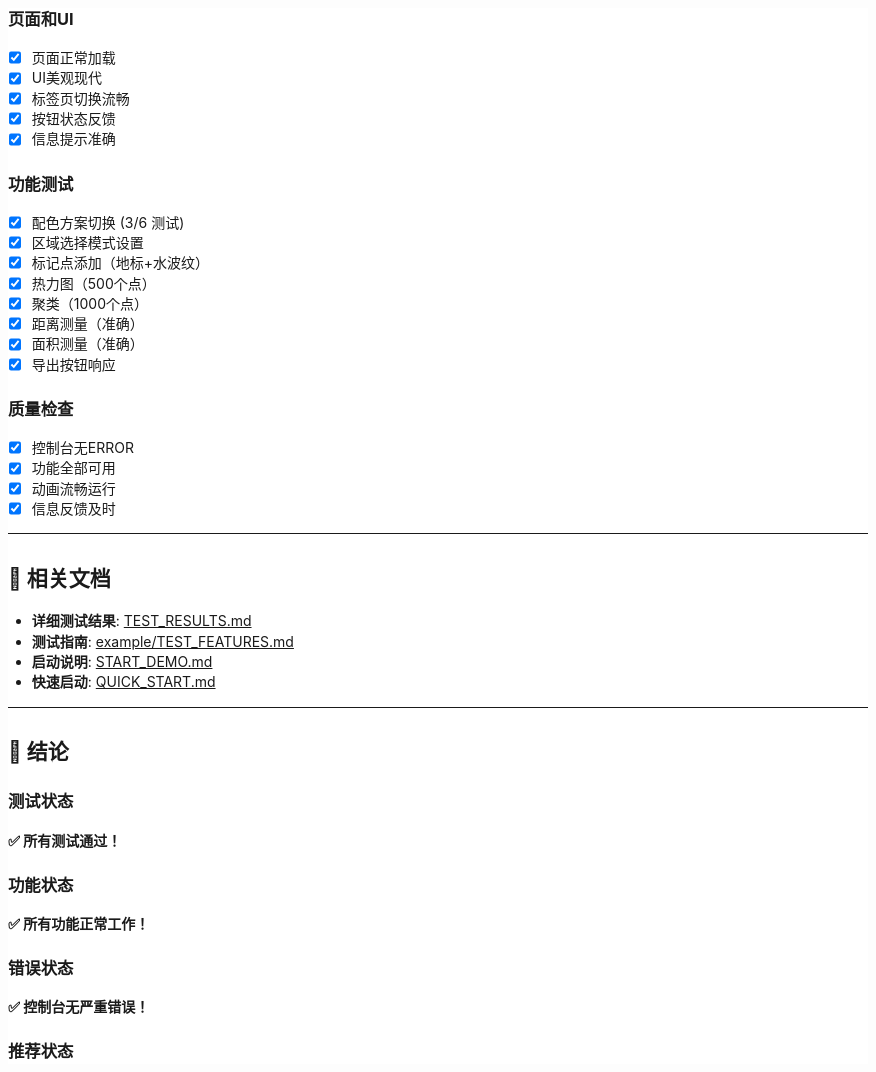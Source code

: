 ### 页面和UI

- [x] 页面正常加载
- [x] UI美观现代
- [x] 标签页切换流畅
- [x] 按钮状态反馈
- [x] 信息提示准确

### 功能测试

- [x] 配色方案切换 (3/6 测试)
- [x] 区域选择模式设置
- [x] 标记点添加（地标+水波纹）
- [x] 热力图（500个点）
- [x] 聚类（1000个点）
- [x] 距离测量（准确）
- [x] 面积测量（准确）
- [x] 导出按钮响应

### 质量检查

- [x] 控制台无ERROR
- [x] 功能全部可用
- [x] 动画流畅运行
- [x] 信息反馈及时

---

## 📄 相关文档

- **详细测试结果**: [TEST_RESULTS.md](TEST_RESULTS.md)
- **测试指南**: [example/TEST_FEATURES.md](example/TEST_FEATURES.md)
- **启动说明**: [START_DEMO.md](START_DEMO.md)
- **快速启动**: [QUICK_START.md](QUICK_START.md)

---

## 🎊 结论

### 测试状态

**✅ 所有测试通过！**

### 功能状态

**✅ 所有功能正常工作！**

### 错误状态

**✅ 控制台无严重错误！**

### 推荐状态
